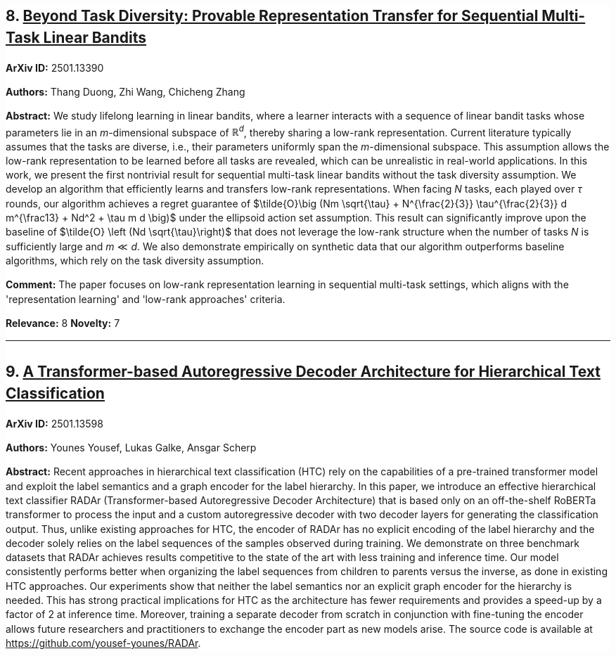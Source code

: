 
## 8. [Beyond Task Diversity: Provable Representation Transfer for Sequential Multi-Task Linear Bandits](https://arxiv.org/abs/2501.13390) <a id="link8"></a>

**ArXiv ID:** 2501.13390

**Authors:** Thang Duong, Zhi Wang, Chicheng Zhang

**Abstract:** We study lifelong learning in linear bandits, where a learner interacts with a sequence of linear bandit tasks whose parameters lie in an $m$-dimensional subspace of $\mathbb{R}^d$, thereby sharing a low-rank representation. Current literature typically assumes that the tasks are diverse, i.e., their parameters uniformly span the $m$-dimensional subspace. This assumption allows the low-rank representation to be learned before all tasks are revealed, which can be unrealistic in real-world applications. In this work, we present the first nontrivial result for sequential multi-task linear bandits without the task diversity assumption. We develop an algorithm that efficiently learns and transfers low-rank representations. When facing $N$ tasks, each played over $\tau$ rounds, our algorithm achieves a regret guarantee of $\tilde{O}\big (Nm \sqrt{\tau} + N^{\frac{2}{3}} \tau^{\frac{2}{3}} d m^{\frac13} + Nd^2 + \tau m d \big)$ under the ellipsoid action set assumption. This result can significantly improve upon the baseline of $\tilde{O} \left (Nd \sqrt{\tau}\right)$ that does not leverage the low-rank structure when the number of tasks $N$ is sufficiently large and $m \ll d$. We also demonstrate empirically on synthetic data that our algorithm outperforms baseline algorithms, which rely on the task diversity assumption.

**Comment:** The paper focuses on low-rank representation learning in sequential multi-task settings, which aligns with the 'representation learning' and 'low-rank approaches' criteria.

**Relevance:** 8
**Novelty:** 7

---

## 9. [A Transformer-based Autoregressive Decoder Architecture for Hierarchical Text Classification](https://arxiv.org/abs/2501.13598) <a id="link9"></a>

**ArXiv ID:** 2501.13598

**Authors:** Younes Yousef, Lukas Galke, Ansgar Scherp

**Abstract:** Recent approaches in hierarchical text classification (HTC) rely on the capabilities of a pre-trained transformer model and exploit the label semantics and a graph encoder for the label hierarchy. In this paper, we introduce an effective hierarchical text classifier RADAr (Transformer-based Autoregressive Decoder Architecture) that is based only on an off-the-shelf RoBERTa transformer to process the input and a custom autoregressive decoder with two decoder layers for generating the classification output. Thus, unlike existing approaches for HTC, the encoder of RADAr has no explicit encoding of the label hierarchy and the decoder solely relies on the label sequences of the samples observed during training. We demonstrate on three benchmark datasets that RADAr achieves results competitive to the state of the art with less training and inference time. Our model consistently performs better when organizing the label sequences from children to parents versus the inverse, as done in existing HTC approaches. Our experiments show that neither the label semantics nor an explicit graph encoder for the hierarchy is needed. This has strong practical implications for HTC as the architecture has fewer requirements and provides a speed-up by a factor of 2 at inference time. Moreover, training a separate decoder from scratch in conjunction with fine-tuning the encoder allows future researchers and practitioners to exchange the encoder part as new models arise. The source code is available at https://github.com/yousef-younes/RADAr.
